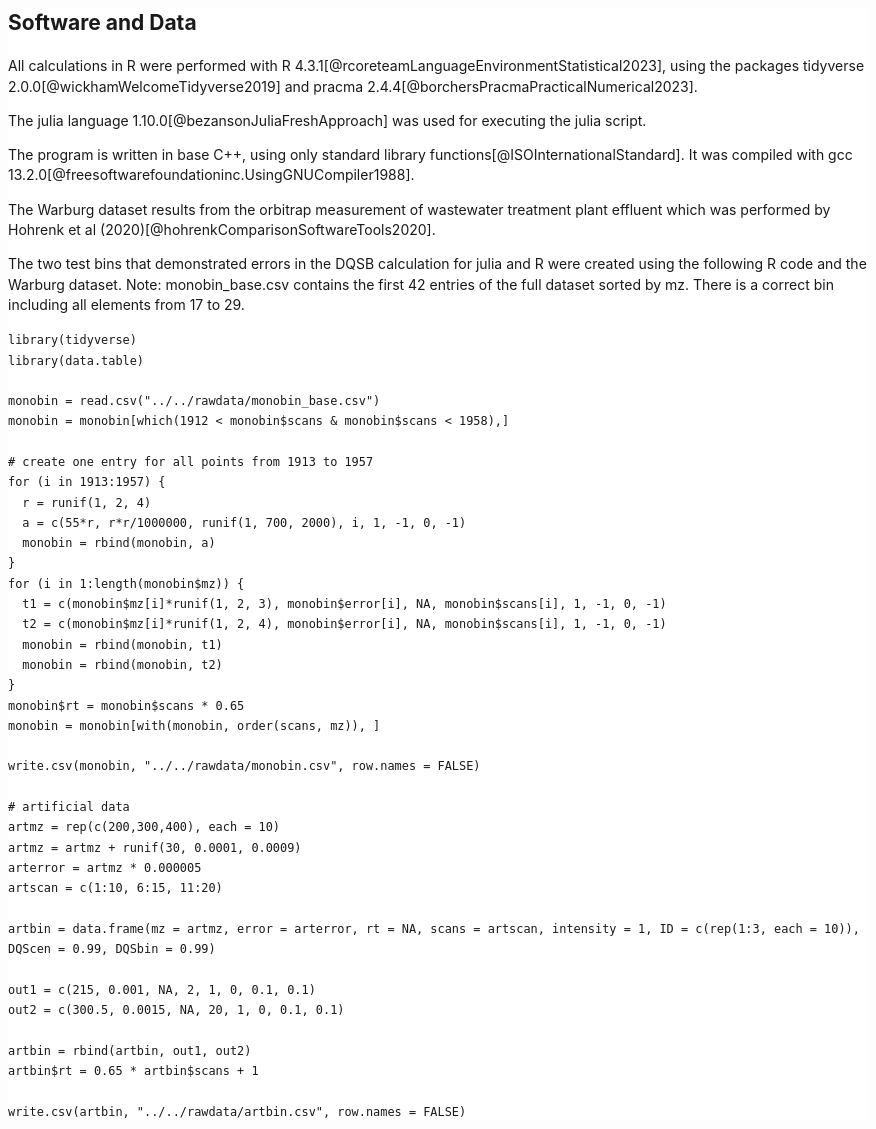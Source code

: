 

## Software and Data
All calculations in R were performed with R 4.3.1[@rcoreteamLanguageEnvironmentStatistical2023], 
using the packages tidyverse 2.0.0[@wickhamWelcomeTidyverse2019] 
and pracma 2.4.4[@borchersPracmaPracticalNumerical2023].

The julia language 1.10.0[@bezansonJuliaFreshApproach] was used for executing the julia script.

The program is written in base C++, using only standard library functions[@ISOInternationalStandard].
It was compiled with gcc 13.2.0[@freesoftwarefoundationinc.UsingGNUCompiler1988].

The Warburg dataset results from the orbitrap measurement of 
wastewater treatment plant effluent which was performed by Hohrenk et al (2020)[@hohrenkComparisonSoftwareTools2020].

The two test bins that demonstrated errors in the DQSB calculation for julia and R 
were created using the following R code and the Warburg dataset. 
Note: monobin_base.csv contains the first 42 entries of the full dataset
sorted by mz. There is a correct bin including all elements from 17 to 29.

``` 
library(tidyverse)
library(data.table)

monobin = read.csv("../../rawdata/monobin_base.csv")
monobin = monobin[which(1912 < monobin$scans & monobin$scans < 1958),]

# create one entry for all points from 1913 to 1957
for (i in 1913:1957) {
  r = runif(1, 2, 4)
  a = c(55*r, r*r/1000000, runif(1, 700, 2000), i, 1, -1, 0, -1)
  monobin = rbind(monobin, a)
}
for (i in 1:length(monobin$mz)) {
  t1 = c(monobin$mz[i]*runif(1, 2, 3), monobin$error[i], NA, monobin$scans[i], 1, -1, 0, -1)
  t2 = c(monobin$mz[i]*runif(1, 2, 4), monobin$error[i], NA, monobin$scans[i], 1, -1, 0, -1)
  monobin = rbind(monobin, t1)
  monobin = rbind(monobin, t2)
}
monobin$rt = monobin$scans * 0.65
monobin = monobin[with(monobin, order(scans, mz)), ]

write.csv(monobin, "../../rawdata/monobin.csv", row.names = FALSE)

# artificial data
artmz = rep(c(200,300,400), each = 10)
artmz = artmz + runif(30, 0.0001, 0.0009)
arterror = artmz * 0.000005
artscan = c(1:10, 6:15, 11:20)

artbin = data.frame(mz = artmz, error = arterror, rt = NA, scans = artscan, intensity = 1, ID = c(rep(1:3, each = 10)), DQScen = 0.99, DQSbin = 0.99)

out1 = c(215, 0.001, NA, 2, 1, 0, 0.1, 0.1)
out2 = c(300.5, 0.0015, NA, 20, 1, 0, 0.1, 0.1)

artbin = rbind(artbin, out1, out2)
artbin$rt = 0.65 * artbin$scans + 1

write.csv(artbin, "../../rawdata/artbin.csv", row.names = FALSE)
```
